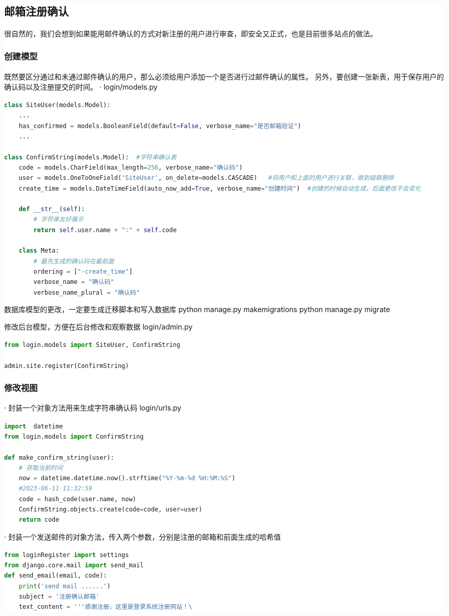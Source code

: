 ## 邮箱注册确认
很自然的，我们会想到如果能用邮件确认的方式对新注册的用户进行审查，即安全又正式，也是目前很多站点的做法。

### 创建模型
既然要区分通过和未通过邮件确认的用户，那么必须给用户添加一个是否进行过邮件确认的属性。
另外，要创建一张新表，用于保存用户的确认码以及注册提交的时间。
· login/models.py

```python
class SiteUser(models.Model):
    ...
    has_confirmed = models.BooleanField(default=False, verbose_name="是否邮箱验证")
    ...

class ConfirmString(models.Model):  #字符串确认表
    code = models.CharField(max_length=256, verbose_name="确认码")
    user = models.OneToOneField('SiteUser', on_delete=models.CASCADE)   #将用户和上面的用户进行关联，做到级联删除
    create_time = models.DateTimeField(auto_now_add=True, verbose_name="创建时间")  #创建的时候自动生成，后面更改不会变化

    def __str__(self):
        # 字符串友好展示
        return self.user.name + ":" + self.code

    class Meta:
        # 最先生成的确认码在最前面
        ordering = ["-create_time"]
        verbose_name = "确认码"
        verbose_name_plural = "确认码"
```
数据库模型的更改，一定要生成迁移脚本和写入数据库
python manage.py makemigrations
python manage.py migrate

修改后台模型，方便在后台修改和观察数据
login/admin.py
```python
from login.models import SiteUser, ConfirmString

admin.site.register(ConfirmString)
```

### 修改视图
· 封装一个对象方法用来生成字符串确认码
login/urls.py
```python
import  datetime
from login.models import ConfirmString

def make_confirm_string(user):
    # 获取当前时间
    now = datetime.datetime.now().strftime("%Y-%m-%d %H:%M:%S")
    #2023-06-11 11:32:59
    code = hash_code(user.name, now)
    ConfirmString.objects.create(code=code, user=user)
    return code
```
· 封装一个发送邮件的对象方法，传入两个参数，分别是注册的邮箱和前面生成的哈希值
```python
from loginRegister import settings
from django.core.mail import send_mail
def send_email(email, code):
    print('send mail ......')
    subject = '注册确认邮箱'
    text_content = '''感谢注册，这里是登录系统注册网站！\
```